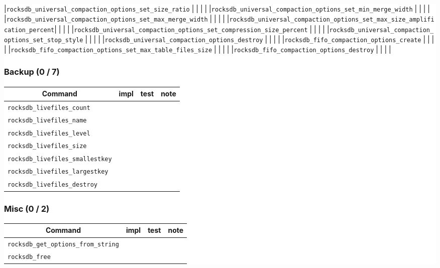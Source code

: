 |`rocksdb_universal_compaction_options_set_size_ratio`                    |    |    |    |
|`rocksdb_universal_compaction_options_set_min_merge_width`               |    |    |    |
|`rocksdb_universal_compaction_options_set_max_merge_width`               |    |    |    |
|`rocksdb_universal_compaction_options_set_max_size_amplification_percent`|    |    |    |
|`rocksdb_universal_compaction_options_set_compression_size_percent`      |    |    |    |
|`rocksdb_universal_compaction_options_set_stop_style`                    |    |    |    |
|`rocksdb_universal_compaction_options_destroy`                           |    |    |    |
|`rocksdb_fifo_compaction_options_create`                                 |    |    |    |
|`rocksdb_fifo_compaction_options_set_max_table_files_size`               |    |    |    |
|`rocksdb_fifo_compaction_options_destroy`                                |    |    |    |

### Backup (0 / 7)

|Command                        |impl|test|note|
|-------------------------------|:--:|:--:|----|
|`rocksdb_livefiles_count`      |    |    |    |
|`rocksdb_livefiles_name`       |    |    |    |
|`rocksdb_livefiles_level`      |    |    |    |
|`rocksdb_livefiles_size`       |    |    |    |
|`rocksdb_livefiles_smallestkey`|    |    |    |
|`rocksdb_livefiles_largestkey` |    |    |    |
|`rocksdb_livefiles_destroy`    |    |    |    |

### Misc (0 / 2)

|Command                          |impl|test|note|
|---------------------------------|:--:|:--:|----|
|`rocksdb_get_options_from_string`|    |    |    |
|`rocksdb_free`                   |    |    |    |

